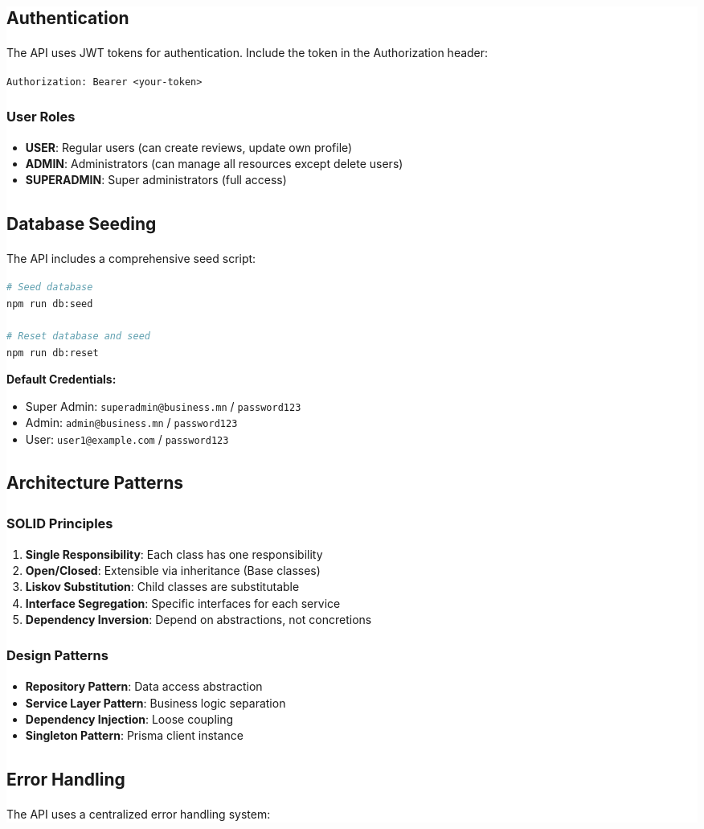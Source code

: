## Authentication

The API uses JWT tokens for authentication. Include the token in the Authorization header:

```
Authorization: Bearer <your-token>
```

### User Roles

- **USER**: Regular users (can create reviews, update own profile)
- **ADMIN**: Administrators (can manage all resources except delete users)
- **SUPERADMIN**: Super administrators (full access)

## Database Seeding

The API includes a comprehensive seed script:

```bash
# Seed database
npm run db:seed

# Reset database and seed
npm run db:reset
```

**Default Credentials:**

- Super Admin: `superadmin@business.mn` / `password123`
- Admin: `admin@business.mn` / `password123`
- User: `user1@example.com` / `password123`

## Architecture Patterns

### SOLID Principles

1. **Single Responsibility**: Each class has one responsibility
2. **Open/Closed**: Extensible via inheritance (Base classes)
3. **Liskov Substitution**: Child classes are substitutable
4. **Interface Segregation**: Specific interfaces for each service
5. **Dependency Inversion**: Depend on abstractions, not concretions

### Design Patterns

- **Repository Pattern**: Data access abstraction
- **Service Layer Pattern**: Business logic separation
- **Dependency Injection**: Loose coupling
- **Singleton Pattern**: Prisma client instance

## Error Handling

The API uses a centralized error handling system:
